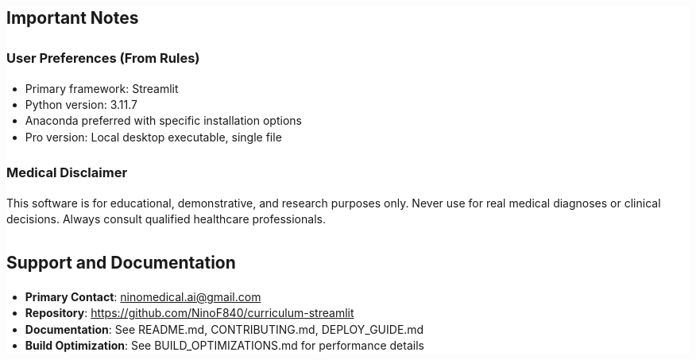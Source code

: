 ## Important Notes

### User Preferences (From Rules)
- Primary framework: Streamlit
- Python version: 3.11.7
- Anaconda preferred with specific installation options
- Pro version: Local desktop executable, single file

### Medical Disclaimer
This software is for educational, demonstrative, and research purposes only. Never use for real medical diagnoses or clinical decisions. Always consult qualified healthcare professionals.

## Support and Documentation

- **Primary Contact**: ninomedical.ai@gmail.com
- **Repository**: https://github.com/NinoF840/curriculum-streamlit
- **Documentation**: See README.md, CONTRIBUTING.md, DEPLOY_GUIDE.md
- **Build Optimization**: See BUILD_OPTIMIZATIONS.md for performance details
